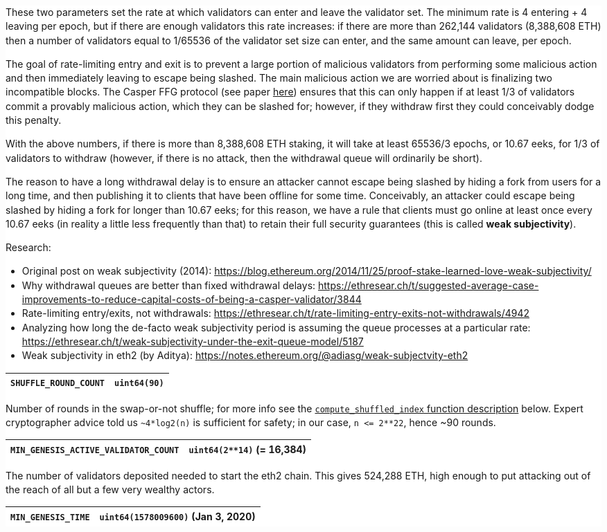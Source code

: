 These two parameters set the rate at which validators can enter and leave the validator set. The minimum rate is 4 entering + 4 leaving per epoch, but if there are enough validators this rate increases: if there are more than 262,144 validators (8,388,608 ETH) then a number of validators equal to 1/65536 of the validator set size can enter, and the same amount can leave, per epoch.

The goal of rate-limiting entry and exit is to prevent a large portion of malicious validators from performing some malicious action and then immediately leaving to escape being slashed. The main malicious action we are worried about is finalizing two incompatible blocks. The Casper FFG protocol (see paper [here](https://arxiv.org/abs/1710.09437)) ensures that this can only happen if at least 1/3 of validators commit a provably malicious action, which they can be slashed for; however, if they withdraw first they could conceivably dodge this penalty.

With the above numbers, if there is more than 8,388,608 ETH staking, it will take at least 65536/3 epochs, or 10.67 eeks, for 1/3 of validators to withdraw (however, if there is no attack, then the withdrawal queue will ordinarily be short).

The reason to have a long withdrawal delay is to ensure an attacker cannot escape being slashed by hiding a fork from users for a long time, and then publishing it to clients that have been offline for some time. Conceivably, an attacker could escape being slashed by hiding a fork for longer than 10.67 eeks; for this reason, we have a rule that clients must go online at least once every 10.67 eeks (in reality a little less frequently than that) to retain their full security guarantees (this is called **weak subjectivity**).


Research:

* Original post on weak subjectivity (2014): https://blog.ethereum.org/2014/11/25/proof-stake-learned-love-weak-subjectivity/
* Why withdrawal queues are better than fixed withdrawal delays: https://ethresear.ch/t/suggested-average-case-improvements-to-reduce-capital-costs-of-being-a-casper-validator/3844
* Rate-limiting entry/exits, not withdrawals: https://ethresear.ch/t/rate-limiting-entry-exits-not-withdrawals/4942
* Analyzing how long the de-facto weak subjectivity period is assuming the queue processes at a particular rate: https://ethresear.ch/t/weak-subjectivity-under-the-exit-queue-model/5187
* Weak subjectivity in eth2 (by Aditya): https://notes.ethereum.org/@adiasg/weak-subjectvity-eth2

| `SHUFFLE_ROUND_COUNT` | `uint64(90)` |
| - | - |

Number of rounds in the swap-or-not shuffle; for more info see the [`compute_shuffled_index` function description](#compute_shuffled_index) below. Expert cryptographer advice told us `~4*log2(n)` is sufficient for safety; in our case, `n <= 2**22`, hence ~90 rounds.

| `MIN_GENESIS_ACTIVE_VALIDATOR_COUNT` | `uint64(2**14)` (= 16,384) |
| - | - |

The number of validators deposited needed to start the eth2 chain. This gives 524,288 ETH, high enough to put attacking out of the reach of all but a few very wealthy actors.

| `MIN_GENESIS_TIME` | `uint64(1578009600)` (Jan 3, 2020) |
| - | - |
